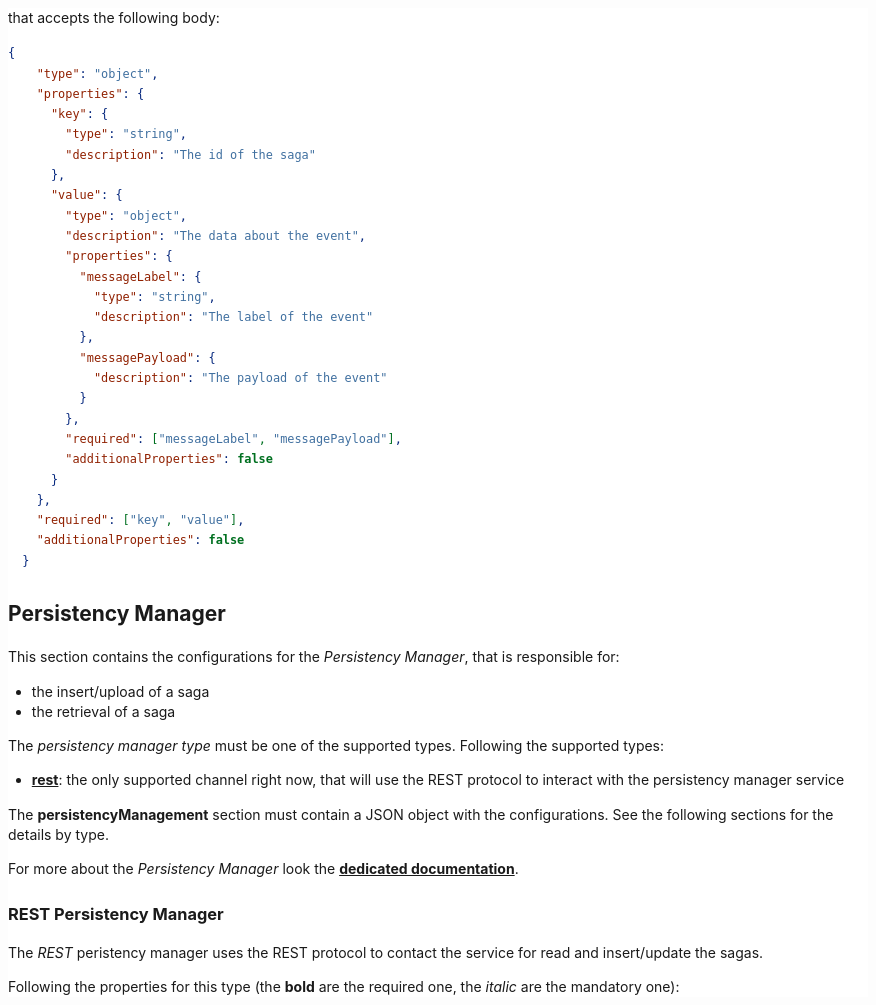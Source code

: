 that accepts the following body:

```json
{
    "type": "object",
    "properties": {
      "key": {
        "type": "string",
        "description": "The id of the saga"
      },
      "value": {
        "type": "object",
        "description": "The data about the event",
        "properties": {
          "messageLabel": {
            "type": "string",
            "description": "The label of the event"
          },
          "messagePayload": {
            "description": "The payload of the event"
          }
        },
        "required": ["messageLabel", "messagePayload"],
        "additionalProperties": false
      }
    },
    "required": ["key", "value"],
    "additionalProperties": false
  }
```

## Persistency Manager

This section contains the configurations for the *Persistency Manager*, that is responsible for:

- the insert/upload of a saga
- the retrieval of a saga

The *persistency manager type* must be one of the supported types. Following the supported types:

- [**rest**](#rest-persistency-manager): the only supported channel right now, that will use the REST protocol to interact with the persistency manager service

The **persistencyManagement** section must contain a JSON object with the configurations. See the following sections for the details by type.

For more about the *Persistency Manager* look the [**dedicated documentation**](./how-it-works#the-persistency-manager).

### REST Persistency Manager

The *REST* peristency manager uses the REST protocol to contact the service for read and insert/update the sagas.

Following the properties for this type (the **bold** are the required one, the *italic* are the mandatory one):
